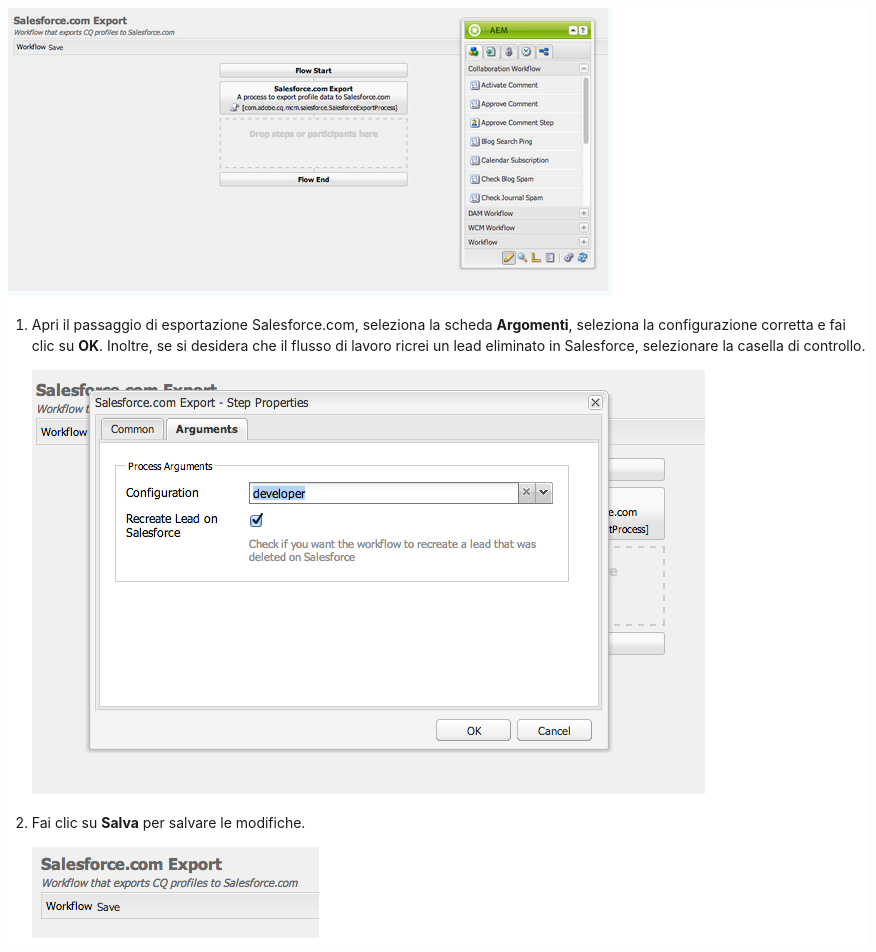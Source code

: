    ![chlimage_1-16](assets/chlimage_1-16.jpeg)

1. Apri il passaggio di esportazione Salesforce.com, seleziona la scheda **Argomenti**, seleziona la configurazione corretta e fai clic su **OK**. Inoltre, se si desidera che il flusso di lavoro ricrei un lead eliminato in Salesforce, selezionare la casella di controllo.

   ![chlimage_1-78](assets/chlimage_1-78.png)

1. Fai clic su **Salva** per salvare le modifiche.

   ![chlimage_1-79](assets/chlimage_1-79.png)

